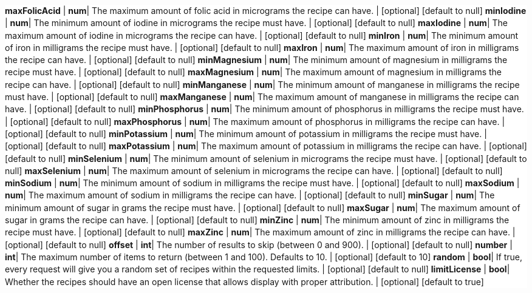 **maxFolicAcid** | **num**| The maximum amount of folic acid in micrograms the recipe can have. | [optional] [default to null]
 **minIodine** | **num**| The minimum amount of iodine in micrograms the recipe must have. | [optional] [default to null]
 **maxIodine** | **num**| The maximum amount of iodine in micrograms the recipe can have. | [optional] [default to null]
 **minIron** | **num**| The minimum amount of iron in milligrams the recipe must have. | [optional] [default to null]
 **maxIron** | **num**| The maximum amount of iron in milligrams the recipe can have. | [optional] [default to null]
 **minMagnesium** | **num**| The minimum amount of magnesium in milligrams the recipe must have. | [optional] [default to null]
 **maxMagnesium** | **num**| The maximum amount of magnesium in milligrams the recipe can have. | [optional] [default to null]
 **minManganese** | **num**| The minimum amount of manganese in milligrams the recipe must have. | [optional] [default to null]
 **maxManganese** | **num**| The maximum amount of manganese in milligrams the recipe can have. | [optional] [default to null]
 **minPhosphorus** | **num**| The minimum amount of phosphorus in milligrams the recipe must have. | [optional] [default to null]
 **maxPhosphorus** | **num**| The maximum amount of phosphorus in milligrams the recipe can have. | [optional] [default to null]
 **minPotassium** | **num**| The minimum amount of potassium in milligrams the recipe must have. | [optional] [default to null]
 **maxPotassium** | **num**| The maximum amount of potassium in milligrams the recipe can have. | [optional] [default to null]
 **minSelenium** | **num**| The minimum amount of selenium in micrograms the recipe must have. | [optional] [default to null]
 **maxSelenium** | **num**| The maximum amount of selenium in micrograms the recipe can have. | [optional] [default to null]
 **minSodium** | **num**| The minimum amount of sodium in milligrams the recipe must have. | [optional] [default to null]
 **maxSodium** | **num**| The maximum amount of sodium in milligrams the recipe can have. | [optional] [default to null]
 **minSugar** | **num**| The minimum amount of sugar in grams the recipe must have. | [optional] [default to null]
 **maxSugar** | **num**| The maximum amount of sugar in grams the recipe can have. | [optional] [default to null]
 **minZinc** | **num**| The minimum amount of zinc in milligrams the recipe must have. | [optional] [default to null]
 **maxZinc** | **num**| The maximum amount of zinc in milligrams the recipe can have. | [optional] [default to null]
 **offset** | **int**| The number of results to skip (between 0 and 900). | [optional] [default to null]
 **number** | **int**| The maximum number of items to return (between 1 and 100). Defaults to 10. | [optional] [default to 10]
 **random** | **bool**| If true, every request will give you a random set of recipes within the requested limits. | [optional] [default to null]
 **limitLicense** | **bool**| Whether the recipes should have an open license that allows display with proper attribution. | [optional] [default to true]

